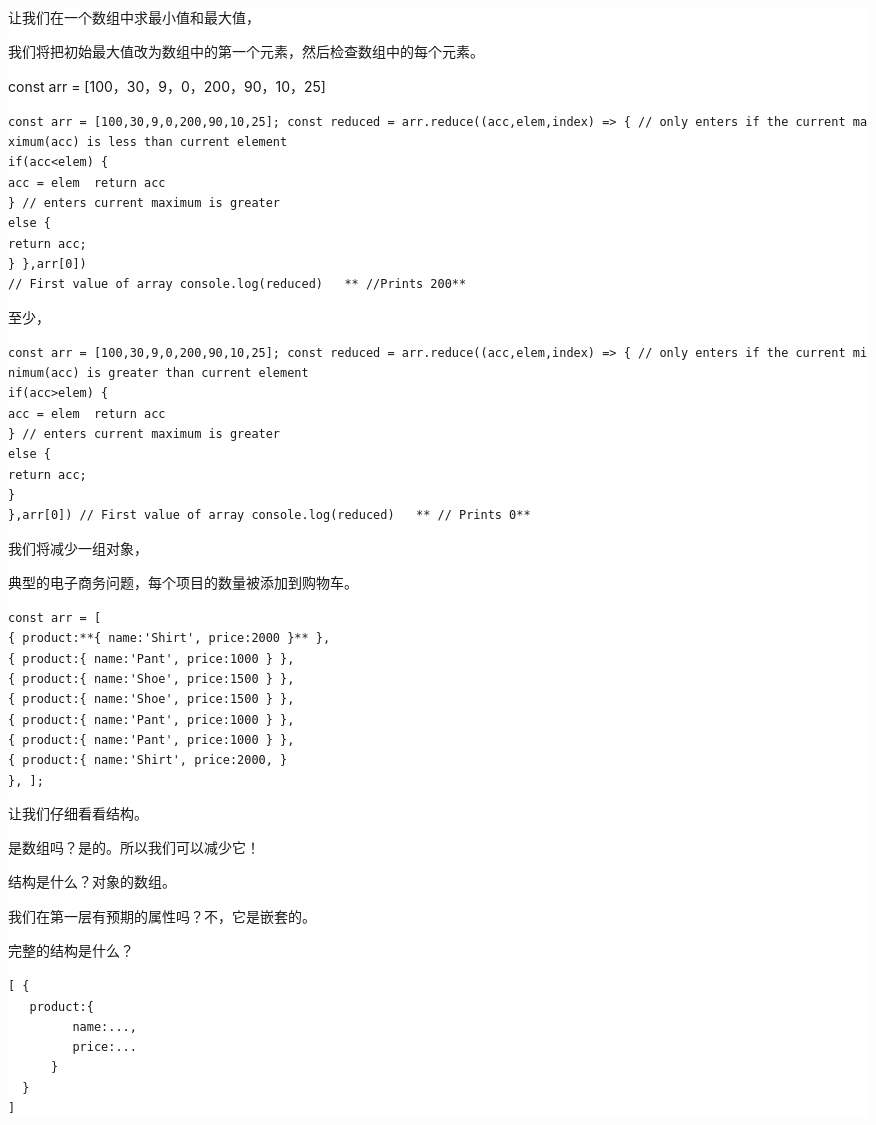 让我们在一个数组中求最小值和最大值，

我们将把初始最大值改为数组中的第一个元素，然后检查数组中的每个元素。

const arr = [100，30，9，0，200，90，10，25]

```
const arr = [100,30,9,0,200,90,10,25]; const reduced = arr.reduce((acc,elem,index) => { // only enters if the current maximum(acc) is less than current element  
if(acc<elem) {  
acc = elem  return acc  
} // enters current maximum is greater  
else {   
return acc;  
} },arr[0]) 
// First value of array console.log(reduced)   ** //Prints 200**
```

至少，

```
const arr = [100,30,9,0,200,90,10,25]; const reduced = arr.reduce((acc,elem,index) => { // only enters if the current minimum(acc) is greater than current element  
if(acc>elem) {  
acc = elem  return acc  
} // enters current maximum is greater  
else {   
return acc;  
}  
},arr[0]) // First value of array console.log(reduced)   ** // Prints 0**
```

我们将减少一组对象，

典型的电子商务问题，每个项目的数量被添加到购物车。

```
const arr = [ 
{ product:**{ name:'Shirt', price:2000 }** }, 
{ product:{ name:'Pant', price:1000 } }, 
{ product:{ name:'Shoe', price:1500 } }, 
{ product:{ name:'Shoe', price:1500 } }, 
{ product:{ name:'Pant', price:1000 } }, 
{ product:{ name:'Pant', price:1000 } }, 
{ product:{ name:'Shirt', price:2000, } 
}, ];
```

让我们仔细看看结构。

是数组吗？是的。所以我们可以减少它！

结构是什么？对象的数组。

我们在第一层有预期的属性吗？不，它是嵌套的。

完整的结构是什么？

```
[ { 
   product:{     
         name:...,     
         price:...     
      } 
  }
]
```
